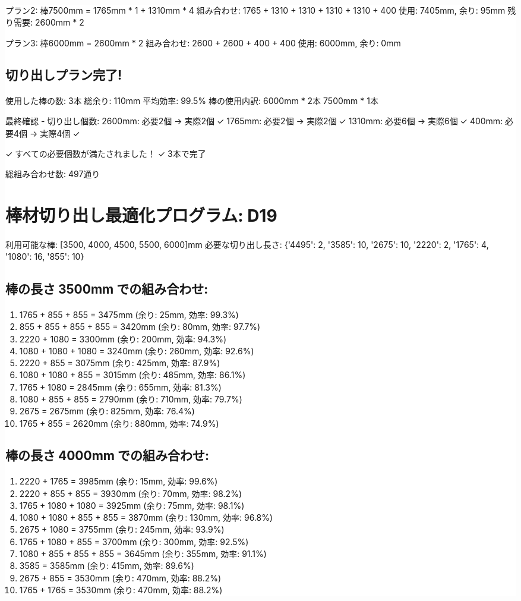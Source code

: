 プラン2: 棒7500mm = 1765mm * 1 + 1310mm * 4
         組み合わせ: 1765 + 1310 + 1310 + 1310 + 1310 + 400
         使用: 7405mm, 余り: 95mm
         残り需要: 2600mm * 2

プラン3: 棒6000mm = 2600mm * 2
         組み合わせ: 2600 + 2600 + 400 + 400
         使用: 6000mm, 余り: 0mm

切り出しプラン完了!
------------------------------
使用した棒の数: 3本
総余り: 110mm
平均効率: 99.5%
棒の使用内訳:
  6000mm * 2本
  7500mm * 1本

最終確認 - 切り出し個数:
  2600mm: 必要2個 → 実際2個 ✓
  1765mm: 必要2個 → 実際2個 ✓
  1310mm: 必要6個 → 実際6個 ✓
  400mm: 必要4個 → 実際4個 ✓

✓ すべての必要個数が満たされました！
✓ 3本で完了

総組み合わせ数: 497通り

棒材切り出し最適化プログラム: D19
==================================================
利用可能な棒: [3500, 4000, 4500, 5500, 6000]mm
必要な切り出し長さ: {'4495': 2, '3585': 10, '2675': 10, '2220': 2, '1765': 4, '1080': 16, '855': 10}

棒の長さ 3500mm での組み合わせ:
--------------------------------------------------
 1. 1765 + 855 + 855 = 3475mm (余り: 25mm, 効率: 99.3%)
 2. 855 + 855 + 855 + 855 = 3420mm (余り: 80mm, 効率: 97.7%)
 3. 2220 + 1080 = 3300mm (余り: 200mm, 効率: 94.3%)
 4. 1080 + 1080 + 1080 = 3240mm (余り: 260mm, 効率: 92.6%)
 5. 2220 + 855 = 3075mm (余り: 425mm, 効率: 87.9%)
 6. 1080 + 1080 + 855 = 3015mm (余り: 485mm, 効率: 86.1%)
 7. 1765 + 1080 = 2845mm (余り: 655mm, 効率: 81.3%)
 8. 1080 + 855 + 855 = 2790mm (余り: 710mm, 効率: 79.7%)
 9. 2675 = 2675mm (余り: 825mm, 効率: 76.4%)
10. 1765 + 855 = 2620mm (余り: 880mm, 効率: 74.9%)

棒の長さ 4000mm での組み合わせ:
--------------------------------------------------
 1. 2220 + 1765 = 3985mm (余り: 15mm, 効率: 99.6%)
 2. 2220 + 855 + 855 = 3930mm (余り: 70mm, 効率: 98.2%)
 3. 1765 + 1080 + 1080 = 3925mm (余り: 75mm, 効率: 98.1%)
 4. 1080 + 1080 + 855 + 855 = 3870mm (余り: 130mm, 効率: 96.8%)
 5. 2675 + 1080 = 3755mm (余り: 245mm, 効率: 93.9%)
 6. 1765 + 1080 + 855 = 3700mm (余り: 300mm, 効率: 92.5%)
 7. 1080 + 855 + 855 + 855 = 3645mm (余り: 355mm, 効率: 91.1%)
 8. 3585 = 3585mm (余り: 415mm, 効率: 89.6%)
 9. 2675 + 855 = 3530mm (余り: 470mm, 効率: 88.2%)
10. 1765 + 1765 = 3530mm (余り: 470mm, 効率: 88.2%)
